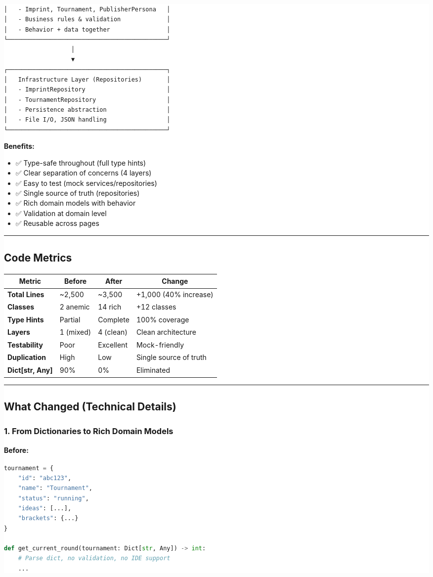```
│   - Imprint, Tournament, PublisherPersona   │
│   - Business rules & validation             │
│   - Behavior + data together                │
└─────────────────────────────────────────────┘
                   │
                   ▼
┌─────────────────────────────────────────────┐
│   Infrastructure Layer (Repositories)       │
│   - ImprintRepository                       │
│   - TournamentRepository                    │
│   - Persistence abstraction                 │
│   - File I/O, JSON handling                 │
└─────────────────────────────────────────────┘
```

**Benefits:**
- ✅ Type-safe throughout (full type hints)
- ✅ Clear separation of concerns (4 layers)
- ✅ Easy to test (mock services/repositories)
- ✅ Single source of truth (repositories)
- ✅ Rich domain models with behavior
- ✅ Validation at domain level
- ✅ Reusable across pages

---

## Code Metrics

| Metric | Before | After | Change |
|--------|--------|-------|--------|
| **Total Lines** | ~2,500 | ~3,500 | +1,000 (40% increase) |
| **Classes** | 2 anemic | 14 rich | +12 classes |
| **Type Hints** | Partial | Complete | 100% coverage |
| **Layers** | 1 (mixed) | 4 (clean) | Clean architecture |
| **Testability** | Poor | Excellent | Mock-friendly |
| **Duplication** | High | Low | Single source of truth |
| **Dict[str, Any]** | 90% | 0% | Eliminated |

---

## What Changed (Technical Details)

### 1. **From Dictionaries to Rich Domain Models**

**Before:**
```python
tournament = {
    "id": "abc123",
    "name": "Tournament",
    "status": "running",
    "ideas": [...],
    "brackets": {...}
}

def get_current_round(tournament: Dict[str, Any]) -> int:
    # Parse dict, no validation, no IDE support
    ...
```
